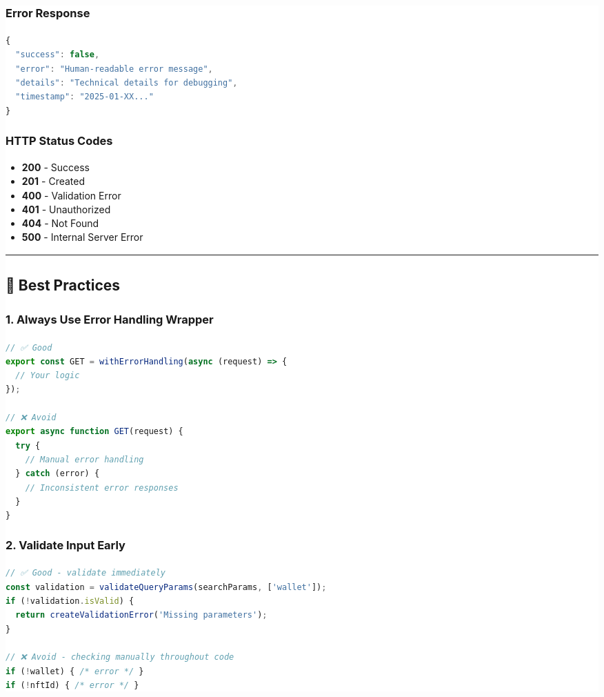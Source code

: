 ### **Error Response**
```typescript
{
  "success": false,
  "error": "Human-readable error message",
  "details": "Technical details for debugging",
  "timestamp": "2025-01-XX..."
}
```

### **HTTP Status Codes**
- **200** - Success
- **201** - Created
- **400** - Validation Error
- **401** - Unauthorized
- **404** - Not Found
- **500** - Internal Server Error

---

## 🎯 **Best Practices**

### **1. Always Use Error Handling Wrapper**
```typescript
// ✅ Good
export const GET = withErrorHandling(async (request) => {
  // Your logic
});

// ❌ Avoid
export async function GET(request) {
  try {
    // Manual error handling
  } catch (error) {
    // Inconsistent error responses
  }
}
```

### **2. Validate Input Early**
```typescript
// ✅ Good - validate immediately
const validation = validateQueryParams(searchParams, ['wallet']);
if (!validation.isValid) {
  return createValidationError('Missing parameters');
}

// ❌ Avoid - checking manually throughout code
if (!wallet) { /* error */ }
if (!nftId) { /* error */ }
```
